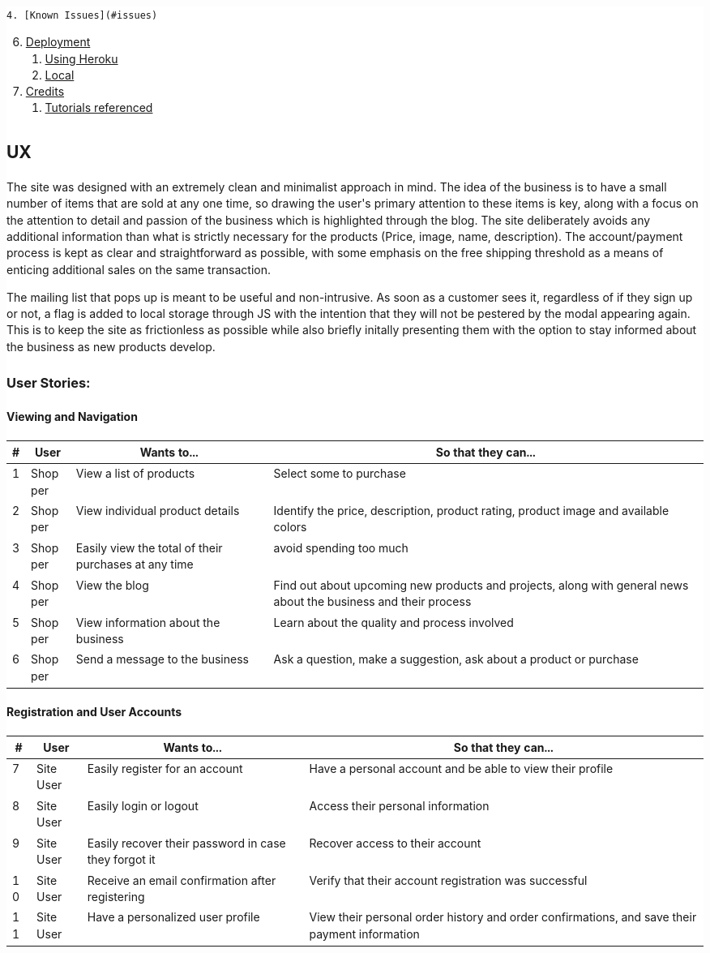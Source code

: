     4. [Known Issues](#issues)
6. [Deployment](#deployment)
    1. [Using Heroku](#heroku)
    2. [Local](#local)
7. [Credits](#credits)
    1. [Tutorials referenced](#tutorials)

## UX <a name="UX"></a>

The site was designed with an extremely clean and minimalist approach in mind. The idea of the business is to have a small number of items that are sold at any one time, so drawing the user's primary attention to these items is key, along with a focus on the attention to detail and passion of the business which is highlighted through the blog. The site deliberately avoids any additional information than what is strictly necessary for the products (Price, image, name, description). The account/payment process is kept as clear and straightforward as possible, with some emphasis on the free shipping threshold as a means of enticing additional sales on the same transaction.

The mailing list that pops up is meant to be useful and non-intrusive. As soon as a customer sees it, regardless of if they sign up or not, a flag is added to local storage through JS with the intention that they will not be pestered by the modal appearing again. This is to keep the site as frictionless as possible while also briefly initally presenting them with the option to stay informed about the business as new products develop. 

### User Stories: <a name="userstories"></a>

#### Viewing and Navigation
| #  | User | Wants to...  | So that they can... |
| ------------- | ------------- | ------------- | ------------- |
| 1  | Shopper  |  View a list of products  | Select some to purchase  |
| 2  | Shopper  |  View individual product details | Identify the price, description, product rating, product image and available colors  |
| 3  | Shopper  |  Easily view the total of their purchases at any time | avoid spending too much  |
| 4  | Shopper  |  View the blog | Find out about upcoming new products and projects, along with general news about the business and their process  |
| 5  | Shopper  |  View information about the business | Learn about the quality and process involved  |
| 6  | Shopper  |  Send a message to the business | Ask a question, make a suggestion, ask about a product or purchase  |


#### Registration and User Accounts
| #  | User | Wants to...  | So that they can... |
| ------------- | ------------- | ------------- | ------------- |
| 7  | Site User  | Easily register for an account  | Have a personal account and be able to view their profile |
| 8  | Site User  | Easily login or logout  | Access their personal information  |
| 9  | Site User  | Easily recover their password in case they forgot it  | Recover access to their account  |
| 10 | Site User  | Receive an email confirmation after registering  | Verify that their account registration was successful  |
| 11 | Site User  | Have a personalized user profile  | View their personal order history and order confirmations, and save their payment information  |
